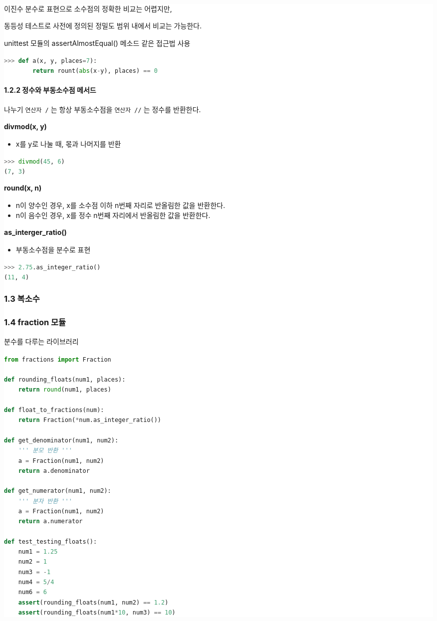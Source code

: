 이진수 분수로 표현으로 소수점의 정확한 비교는 어렵지만,

동등성 테스트로 사전에 정의된 정밀도 범위 내에서 비교는 가능한다.

unittest 모듈의 assertAlmostEqual() 메소드 같은 접근법 사용

```python
>>> def a(x, y, places=7):
        return rount(abs(x-y), places) == 0
```

#### 1.2.2 정수와 부동소수점 메서드

나누기 `연산자 /` 는 항상 부동소수점을 `연산자 //` 는 정수를 반환한다.

**divmod(x, y)**
-  x를 y로 나눌 때, 몫과 나머지를 반환

```python
>>> divmod(45, 6)
(7, 3)
```

**round(x, n)**
- n이 양수인 경우, x를 소수점 이하 n번째 자리로 반올림한 값을 반환한다.
- n이 음수인 경우, x를 정수 n번째 자리에서 반올림한 값을 반환한다. 

**as_interger_ratio()**
- 부동소수점을 분수로 표현

```python
>>> 2.75.as_integer_ratio()
(11, 4)
```


### 1.3 복소수


### 1.4 fraction 모듈

분수를 다루는 라이브러리

```python
from fractions import Fraction

def rounding_floats(num1, places):
    return round(num1, places)

def float_to_fractions(num):
    return Fraction(*num.as_integer_ratio())

def get_denominator(num1, num2):
    ''' 분모 반환 '''
    a = Fraction(num1, num2)
    return a.denominator

def get_numerator(num1, num2):
    ''' 분자 반환 '''
    a = Fraction(num1, num2)
    return a.numerator

def test_testing_floats():
    num1 = 1.25
    num2 = 1
    num3 = -1
    num4 = 5/4
    num6 = 6
    assert(rounding_floats(num1, num2) == 1.2)
    assert(rounding_floats(num1*10, num3) == 10)
```
